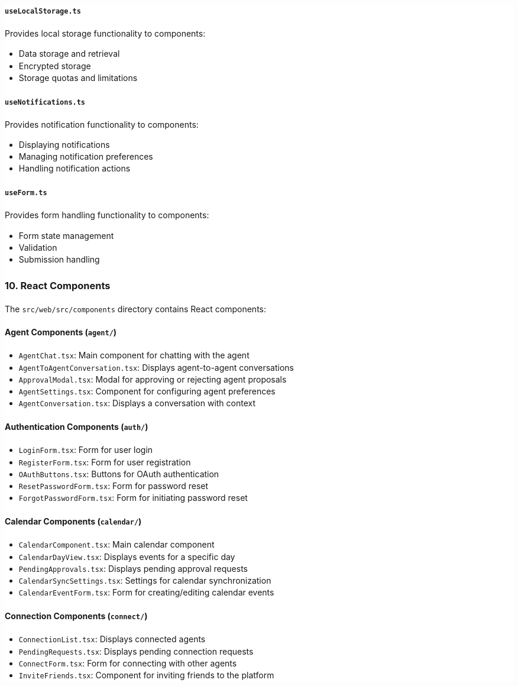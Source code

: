 #### `useLocalStorage.ts`

Provides local storage functionality to components:
- Data storage and retrieval
- Encrypted storage
- Storage quotas and limitations

#### `useNotifications.ts`

Provides notification functionality to components:
- Displaying notifications
- Managing notification preferences
- Handling notification actions

#### `useForm.ts`

Provides form handling functionality to components:
- Form state management
- Validation
- Submission handling

### 10. React Components

The `src/web/src/components` directory contains React components:

#### Agent Components (`agent/`)

- `AgentChat.tsx`: Main component for chatting with the agent
- `AgentToAgentConversation.tsx`: Displays agent-to-agent conversations
- `ApprovalModal.tsx`: Modal for approving or rejecting agent proposals
- `AgentSettings.tsx`: Component for configuring agent preferences
- `AgentConversation.tsx`: Displays a conversation with context

#### Authentication Components (`auth/`)

- `LoginForm.tsx`: Form for user login
- `RegisterForm.tsx`: Form for user registration
- `OAuthButtons.tsx`: Buttons for OAuth authentication
- `ResetPasswordForm.tsx`: Form for password reset
- `ForgotPasswordForm.tsx`: Form for initiating password reset

#### Calendar Components (`calendar/`)

- `CalendarComponent.tsx`: Main calendar component
- `CalendarDayView.tsx`: Displays events for a specific day
- `PendingApprovals.tsx`: Displays pending approval requests
- `CalendarSyncSettings.tsx`: Settings for calendar synchronization
- `CalendarEventForm.tsx`: Form for creating/editing calendar events

#### Connection Components (`connect/`)

- `ConnectionList.tsx`: Displays connected agents
- `PendingRequests.tsx`: Displays pending connection requests
- `ConnectForm.tsx`: Form for connecting with other agents
- `InviteFriends.tsx`: Component for inviting friends to the platform
